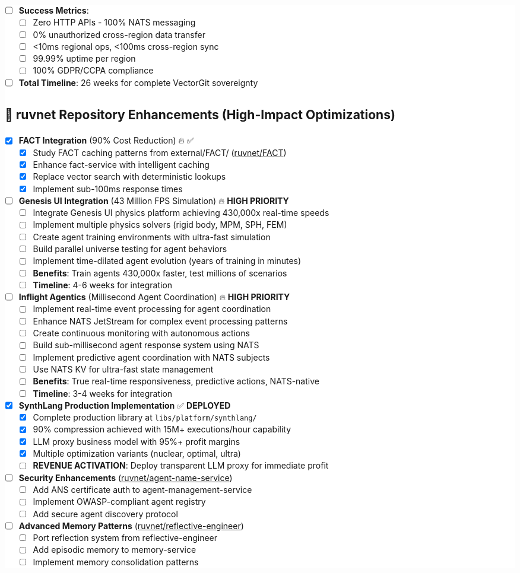   - [ ] **Success Metrics**:
    - [ ] Zero HTTP APIs - 100% NATS messaging
    - [ ] 0% unauthorized cross-region data transfer
    - [ ] <10ms regional ops, <100ms cross-region sync
    - [ ] 99.99% uptime per region
    - [ ] 100% GDPR/CCPA compliance
  
  - [ ] **Total Timeline**: 26 weeks for complete VectorGit sovereignty

## 🚀 **ruvnet Repository Enhancements** (High-Impact Optimizations)

- [x] **FACT Integration** (90% Cost Reduction) 🔥 ✅
  - [x] Study FACT caching patterns from external/FACT/ ([ruvnet/FACT](https://github.com/ruvnet/FACT))
  - [x] Enhance fact-service with intelligent caching
  - [x] Replace vector search with deterministic lookups
  - [x] Implement sub-100ms response times

- [ ] **Genesis UI Integration** (43 Million FPS Simulation) 🔥 **HIGH PRIORITY**
  - [ ] Integrate Genesis UI physics platform achieving 430,000x real-time speeds
  - [ ] Implement multiple physics solvers (rigid body, MPM, SPH, FEM)
  - [ ] Create agent training environments with ultra-fast simulation
  - [ ] Build parallel universe testing for agent behaviors
  - [ ] Implement time-dilated agent evolution (years of training in minutes)
  - [ ] **Benefits**: Train agents 430,000x faster, test millions of scenarios
  - [ ] **Timeline**: 4-6 weeks for integration

- [ ] **Inflight Agentics** (Millisecond Agent Coordination) 🔥 **HIGH PRIORITY**
  - [ ] Implement real-time event processing for agent coordination
  - [ ] Enhance NATS JetStream for complex event processing patterns
  - [ ] Create continuous monitoring with autonomous actions
  - [ ] Build sub-millisecond agent response system using NATS
  - [ ] Implement predictive agent coordination with NATS subjects
  - [ ] Use NATS KV for ultra-fast state management
  - [ ] **Benefits**: True real-time responsiveness, predictive actions, NATS-native
  - [ ] **Timeline**: 3-4 weeks for integration

- [x] **SynthLang Production Implementation** ✅ **DEPLOYED**
  - [x] Complete production library at `libs/platform/synthlang/`
  - [x] 90% compression achieved with 15M+ executions/hour capability
  - [x] LLM proxy business model with 95%+ profit margins
  - [x] Multiple optimization variants (nuclear, optimal, ultra)
  - [ ] **REVENUE ACTIVATION**: Deploy transparent LLM proxy for immediate profit

- [ ] **Security Enhancements** ([ruvnet/agent-name-service](https://github.com/ruvnet/agent-name-service))
  - [ ] Add ANS certificate auth to agent-management-service
  - [ ] Implement OWASP-compliant agent registry
  - [ ] Add secure agent discovery protocol

- [ ] **Advanced Memory Patterns** ([ruvnet/reflective-engineer](https://github.com/ruvnet/reflective-engineer))
  - [ ] Port reflection system from reflective-engineer
  - [ ] Add episodic memory to memory-service
  - [ ] Implement memory consolidation patterns
